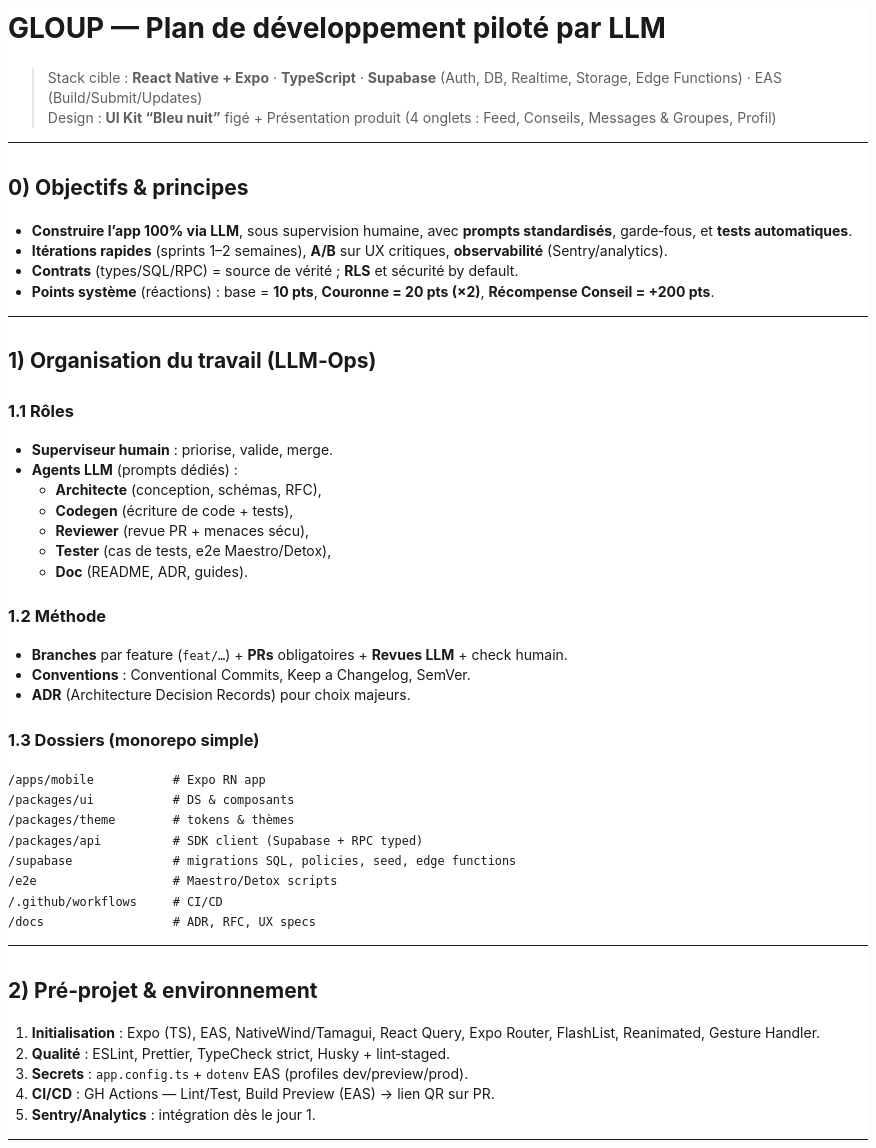 # GLOUP — Plan de développement **piloté par LLM**
> Stack cible : **React Native + Expo** · **TypeScript** · **Supabase** (Auth, DB, Realtime, Storage, Edge Functions) · EAS (Build/Submit/Updates)  
> Design : **UI Kit “Bleu nuit”** figé + Présentation produit (4 onglets : Feed, Conseils, Messages & Groupes, Profil)

---

## 0) Objectifs & principes
- **Construire l’app 100% via LLM**, sous supervision humaine, avec **prompts standardisés**, garde‑fous, et **tests automatiques**.  
- **Itérations rapides** (sprints 1–2 semaines), **A/B** sur UX critiques, **observabilité** (Sentry/analytics).  
- **Contrats** (types/SQL/RPC) = source de vérité ; **RLS** et sécurité by default.  
- **Points système** (réactions) : base = **10 pts**, **Couronne = 20 pts (×2)**, **Récompense Conseil = +200 pts**.

---

## 1) Organisation du travail (LLM‑Ops)
### 1.1 Rôles
- **Superviseur humain** : priorise, valide, merge.  
- **Agents LLM** (prompts dédiés) :
  - **Architecte** (conception, schémas, RFC),  
  - **Codegen** (écriture de code + tests),  
  - **Reviewer** (revue PR + menaces sécu),  
  - **Tester** (cas de tests, e2e Maestro/Detox),  
  - **Doc** (README, ADR, guides).

### 1.2 Méthode
- **Branches** par feature (`feat/…`) + **PRs** obligatoires + **Revues LLM** + check humain.  
- **Conventions** : Conventional Commits, Keep a Changelog, SemVer.  
- **ADR** (Architecture Decision Records) pour choix majeurs.

### 1.3 Dossiers (monorepo simple)
```
/apps/mobile           # Expo RN app
/packages/ui           # DS & composants
/packages/theme        # tokens & thèmes
/packages/api          # SDK client (Supabase + RPC typed)
/supabase              # migrations SQL, policies, seed, edge functions
/e2e                   # Maestro/Detox scripts
/.github/workflows     # CI/CD
/docs                  # ADR, RFC, UX specs
```

---

## 2) Pré‑projet & environnement
1) **Initialisation** : Expo (TS), EAS, NativeWind/Tamagui, React Query, Expo Router, FlashList, Reanimated, Gesture Handler.  
2) **Qualité** : ESLint, Prettier, TypeCheck strict, Husky + lint‑staged.  
3) **Secrets** : `app.config.ts` + `dotenv` EAS (profiles dev/preview/prod).  
4) **CI/CD** : GH Actions — Lint/Test, Build Preview (EAS) → lien QR sur PR.  
5) **Sentry/Analytics** : intégration dès le jour 1.

---